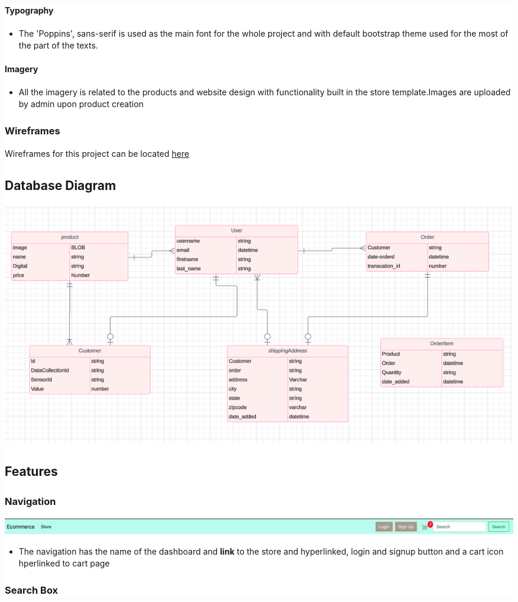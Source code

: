 #### Typography

* The 'Poppins', sans-serif is used as the main font for the whole project and with default bootstrap theme used for the most of the part of the texts.

#### Imagery

* All the imagery is related to the products and website design with functionality built in the store template.Images are uploaded by admin upon product creation

### Wireframes

Wireframes for this project can be located [here](WIREFRAMES.md)

## Database Diagram

![Database Diagrama](./static/images/database_wireframe.png)<br>

## Features

###  Navigation 

![Navigation Page](./static/images/navigation.png)

* The navigation has the name of the dashboard and **link** to the store and hyperlinked, login and signup button and a cart icon hperlinked to cart page


### Search Box
